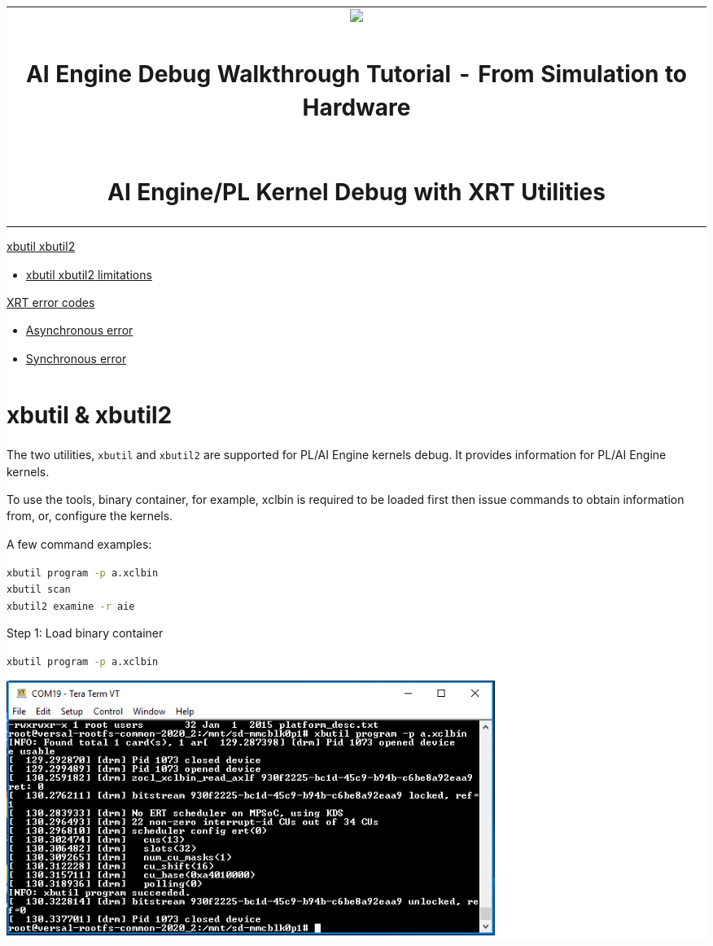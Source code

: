 <table>
 <tr>
   <td align="center"><img src="https://raw.githubusercontent.com/Xilinx/Image-Collateral/main/xilinx-logo.png" width="30%"/><h1>AI Engine Debug Walkthrough Tutorial - From Simulation to Hardware</h1>
   </td>
 </tr>
 <tr>
 <td align="center"><h1>AI Engine/PL Kernel Debug with XRT Utilities</h1>
 </td>
 </tr>
</table> 


[xbutil xbutil2](#xbutil-xbutil2)

* [xbutil xbutil2 limitations](#xbutil-xbutil2-limitations)

[XRT error codes](#XRT-error-codes)

* [Asynchronous error](#Asynchronous-error)

* [Synchronous error](#Synchronous-error)


# xbutil & xbutil2
The two utilities, `xbutil` and `xbutil2` are supported for PL/AI Engine kernels debug. It provides information for PL/AI Engine kernels.

To use the tools, binary container, for example, xclbin is required to be loaded first then issue commands to obtain information from, or, configure the kernels.

A few command examples:
```bash
xbutil program -p a.xclbin
xbutil scan
xbutil2 examine -r aie
```

Step 1: Load binary container
```bash
xbutil program -p a.xclbin
```
<img src="images/bc_run.png" width="600">
